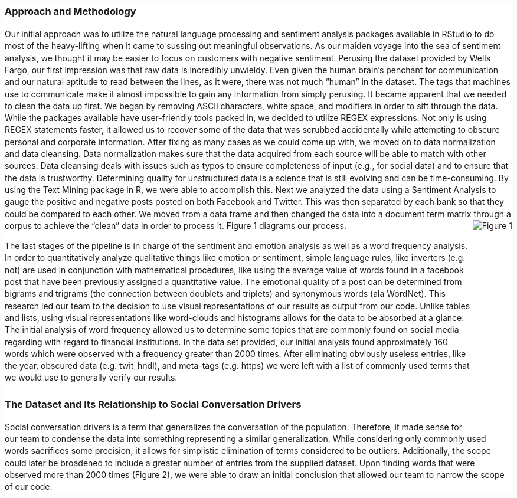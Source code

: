<h3>
<a id="approach-and-methodology" class="anchor" href="#pproach-and-methodology
" aria-hidden="true"><span class="octicon octicon-link"></span></a>Approach and Methodology
</h3>

<p>Our initial approach was to utilize the natural language processing and sentiment analysis packages available in RStudio to do most of the heavy-lifting when it came to sussing out meaningful observations. As our maiden voyage into the sea of sentiment analysis, we thought it may be easier to focus on customers with negative sentiment. Perusing the dataset provided by Wells Fargo, our first impression was that raw data is incredibly unwieldy.  Even given the human brain’s penchant for communication and our natural aptitude to read between the lines, as it were, there was not much “human” in the dataset. The tags that machines use to communicate make it almost impossible to gain any information from simply perusing.  It became apparent that we needed to clean the data up first.  We began by removing ASCII characters, white space, and modifiers in order to sift through the data. While the packages available have user-friendly tools packed in, we decided to utilize REGEX expressions. Not only is using REGEX statements faster, it allowed us to recover some of the data that was scrubbed accidentally while attempting to obscure personal and corporate information. After fixing as many cases as we could come up with, we moved on to data normalization and data cleansing. Data normalization makes sure that the data acquired from each source will be able to match with other sources. Data cleansing deals with issues such as typos to ensure completeness of input (e.g., for social data) and to ensure that the data is trustworthy. Determining quality for unstructured data is a science that is still evolving and can be time-consuming. By using the Text Mining package in R, we were able to accomplish this. Next we analyzed the data using a Sentiment Analysis to gauge the positive and negative posts posted on both Facebook and Twitter. This was then separated by each bank so that they could be compared to each other. We moved from a data frame and then changed the data into a document term matrix through a corpus to achieve the “clean” data in order to process it. Figure 1 diagrams our process.<img src="https://lh3.googleusercontent.com/N_hLdzG8eqTx8KZzf25ZNVgfRUYIRbe7c0_-tTk08tIaQc0TvtdUpyZdoabhnVLBVYrI3sd2qHc1ebeB8C1xQWdwrTAfwtK4nGYckCo_2pULhsYo2q6-MijTtTNjhwy6z0sE4tYa-jVjjs83GGcIM_nXcQtUsTaS0JlWPZIW9ON6fg3YItl5zSpl8RLK85o8SalvjlXwhsg3NCy0o077vH1-bPj2Wh4W2AdPywimp5whXyCczMOy7VdKz3HX4BLsJXQBJZOj1p8gpNFLZszxIdD6uvVbtyj4FfNTYhrHVmnVY-CuYygI82hP2u2tHpIjK7nfCiK8SVRUrYxMpyRbbidf7K54dhErvgF1afXzdHQfQAURUhMdo16_FfQcmq2Cvns8sD4Kh7Zcm6itJ3zgv_zjaFiX3D4AteGBnRUTjbvwISprXWNZ63UFeyeJ2lILhI9XsDtSqM9SEVbl7mVsZT147os4z_4bDcawKG0iBaQjL7R4sFnW0qnzYnMwdbcPZ9oY9vbNfEhhGQysIPozFG0GUK6a4kwwlFan-a6xPJ8ke55e47HHOeyGxmN08b7LiKK44GeE9_eZLEPfrxL2--Ytl6BWfzmUUuZBN2dL=w450-h600-no" alt="Figure 1" align="right" height=350></p>

<p>The last stages of the pipeline is in charge of the sentiment and emotion analysis as well as a word frequency analysis. In order to quantitatively analyze qualitative things like emotion or sentiment, simple language rules, like inverters (e.g. not) are used in conjunction with  mathematical procedures, like using the average value of words found in a facebook post that have been previously assigned a quantitative value. The emotional quality of a post can be determined from bigrams and trigrams (the connection between doublets and triplets) and synonymous words (ala WordNet). This research led our team to the decision to use visual representations of our results as output from our code.  Unlike tables and lists, using visual representations like word-clouds and histograms allows for the data to be absorbed at a glance. The initial analysis of word frequency allowed us to determine some topics that are commonly found on social media regarding with regard to financial institutions.  In the data set provided, our initial analysis found approximately 160 words which were observed with a frequency greater than 2000 times.  After eliminating obviously useless entries, like the year, obscured data (e.g. twit_hndl), and meta-tags (e.g. https) we were left with a list of commonly used terms that we would use to generally verify our results.
</p>
<p style="text-align:center;"></p>

<h3>
<a id="the-dataset-and-its-relationship-to-social-conversation-drivers" class="anchor" href="#the-dataset-and-its-relationship-to-social-conversation-drivers" aria-hidden="true"><span class="octicon octicon-link"></span></a>The Dataset and Its Relationship to Social Conversation Drivers</h3>

<p>Social conversation drivers is a term that generalizes the conversation of the population. Therefore, it made sense for our team to condense the data into something representing a similar generalization.  While considering only commonly used words sacrifices some precision, it allows for simplistic elimination of terms considered to be outliers. Additionally, the scope could later be broadened to include a greater number of entries from the supplied dataset. Upon finding words that were observed more than 2000 times (Figure 2), we were able to draw an initial conclusion that allowed our team to narrow the scope of our code.</p>